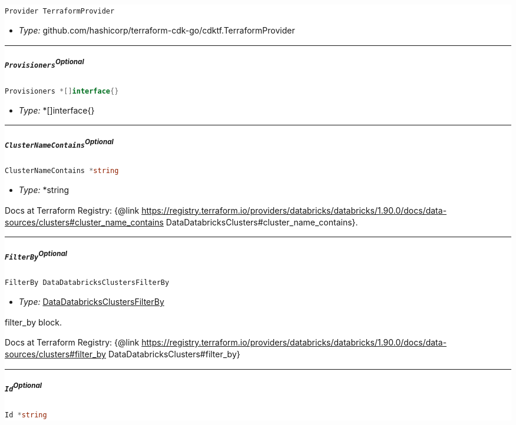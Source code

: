 ```go
Provider TerraformProvider
```

- *Type:* github.com/hashicorp/terraform-cdk-go/cdktf.TerraformProvider

---

##### `Provisioners`<sup>Optional</sup> <a name="Provisioners" id="@cdktf/provider-databricks.dataDatabricksClusters.DataDatabricksClustersConfig.property.provisioners"></a>

```go
Provisioners *[]interface{}
```

- *Type:* *[]interface{}

---

##### `ClusterNameContains`<sup>Optional</sup> <a name="ClusterNameContains" id="@cdktf/provider-databricks.dataDatabricksClusters.DataDatabricksClustersConfig.property.clusterNameContains"></a>

```go
ClusterNameContains *string
```

- *Type:* *string

Docs at Terraform Registry: {@link https://registry.terraform.io/providers/databricks/databricks/1.90.0/docs/data-sources/clusters#cluster_name_contains DataDatabricksClusters#cluster_name_contains}.

---

##### `FilterBy`<sup>Optional</sup> <a name="FilterBy" id="@cdktf/provider-databricks.dataDatabricksClusters.DataDatabricksClustersConfig.property.filterBy"></a>

```go
FilterBy DataDatabricksClustersFilterBy
```

- *Type:* <a href="#@cdktf/provider-databricks.dataDatabricksClusters.DataDatabricksClustersFilterBy">DataDatabricksClustersFilterBy</a>

filter_by block.

Docs at Terraform Registry: {@link https://registry.terraform.io/providers/databricks/databricks/1.90.0/docs/data-sources/clusters#filter_by DataDatabricksClusters#filter_by}

---

##### `Id`<sup>Optional</sup> <a name="Id" id="@cdktf/provider-databricks.dataDatabricksClusters.DataDatabricksClustersConfig.property.id"></a>

```go
Id *string
```
